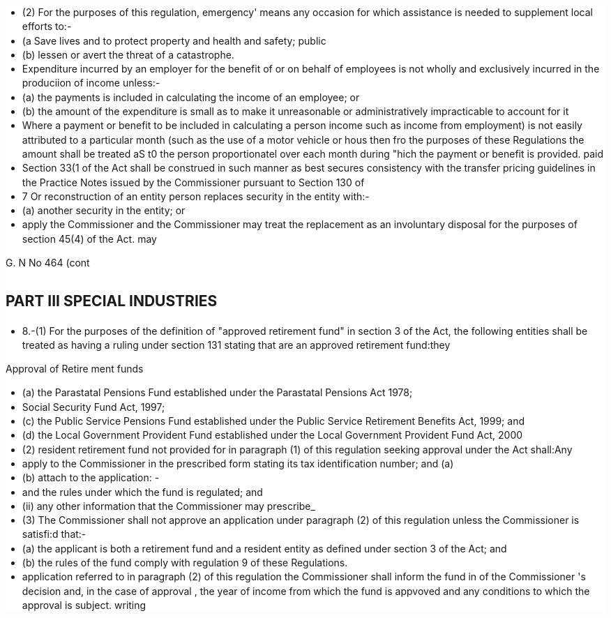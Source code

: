 - (2) For the purposes of this regulation, emergency' means any occasion for which assistance is needed to supplement local efforts to:-
- (a Save lives and to protect property and health and safety; public
- (b) lessen or avert the threat of a catastrophe.
- Expenditure incurred by an employer for the benefit of or on behalf of employees is not wholly   and exclusively incurred in the produciion of income unless:-
- (a) the  payments is included in calculating   the income of an employee; or
- (b) the amount of the expenditure  is small as to make it unreasonable or administratively impracticable to account for it
- Where a payment or benefit to be included in calculating a person income such as income from   employment) is not easily attributed to a particular   month (such as the use of a motor vehicle or hous then fro the purposes of these Regulations the amount shall be treated aS t0 the person proportionatel over each month during "hich the payment or benefit is provided. paid
- Section 33(1 of the Act shall be construed in such manner as best secures consistency with   the transfer pricing guidelines in the Practice Notes issued by the Commissioner pursuant to Section 130 of
- 7 Or reconstruction of an entity person replaces security in the entity with:-
- (a) another security in the entity; or
- apply the   Commissioner and the  Commissioner may treat the replacement as an involuntary   disposal for the purposes of section 45(4) of the Act. may

G. N No 464 (cont

## PART III SPECIAL INDUSTRIES

- 8.-(1) For the purposes of the definition of "approved retirement fund" in section 3 of the Act, the following entities shall be treated as having a ruling under section 131 stating that are an approved retirement fund:they

Approval of Retire ment funds

- (a) the Parastatal Pensions Fund   established under the Parastatal Pensions Act 1978;
- Social Security Fund Act, 1997;
- (c) the Public Service Pensions Fund established under the Public Service Retirement Benefits Act, 1999; and
- (d) the Local Government Provident Fund established under the Local Government Provident Fund Act, 2000
- (2) resident retirement fund not provided for in paragraph (1) of this regulation seeking approval under the Act shall:Any
- apply to the Commissioner in the  prescribed   form stating its tax identification number; and (a)
- (b) attach to the application: -
- and the rules under which the fund is regulated; and
- (ii) any other information that the Commissioner may prescribe\_
- (3) The Commissioner shall not approve an application under paragraph (2) of this regulation unless the Commissioner is satisfi:d that:-
- (a) the applicant is both a retirement fund and a resident entity as defined under section 3 of the Act; and
- (b) the rules of the fund comply with regulation 9 of these Regulations.
- application referred to in paragraph (2) of this regulation the Commissioner shall inform the fund in of the Commissioner 's decision and, in the case of approval , the year of income from which the fund is appvoved and any conditions to which the approval is subject. writing
